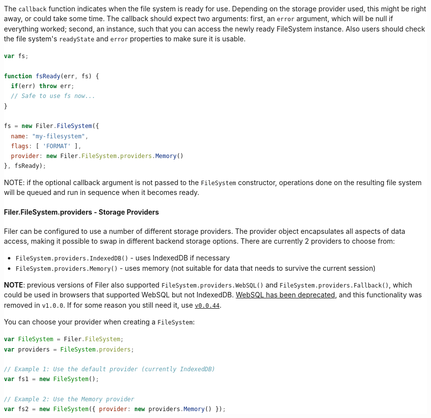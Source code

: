 The `callback` function indicates when the file system is ready for use. Depending on the storage provider used, this might
be right away, or could take some time. The callback should expect two arguments: first, an `error` argument, which will be
null if everything worked; second, an instance, such that you can access the newly ready FileSystem instance. Also users
should check the file system's `readyState` and `error` properties to make sure it is usable.

```javascript
var fs;

function fsReady(err, fs) {
  if(err) throw err;
  // Safe to use fs now...
}

fs = new Filer.FileSystem({
  name: "my-filesystem",
  flags: [ 'FORMAT' ],
  provider: new Filer.FileSystem.providers.Memory()
}, fsReady);
```

NOTE: if the optional callback argument is not passed to the `FileSystem` constructor,
operations done on the resulting file system will be queued and run in sequence when
it becomes ready.

#### Filer.FileSystem.providers - Storage Providers<a name="providers"></a>

Filer can be configured to use a number of different storage providers. The provider object encapsulates all aspects of data access, making it possible to swap in different backend storage options.  There are currently 2 providers to choose from:

* `FileSystem.providers.IndexedDB()` - uses IndexedDB
if necessary
* `FileSystem.providers.Memory()` - uses memory (not suitable for data that needs to survive the current session)

**NOTE**: previous versions of Filer also supported `FileSystem.providers.WebSQL()` and
`FileSystem.providers.Fallback()`, which could be used in browsers that supported
WebSQL but not IndexedDB.  [WebSQL has been deprecated](https://www.w3.org/TR/webdatabase/),
and this functionality was removed in `v1.0.0`.  If for some reason you still need it, use [`v0.0.44`](https://github.com/filerjs/filer/releases/tag/v0.0.44).

You can choose your provider when creating a `FileSystem`:

```javascript
var FileSystem = Filer.FileSystem;
var providers = FileSystem.providers;

// Example 1: Use the default provider (currently IndexedDB)
var fs1 = new FileSystem();

// Example 2: Use the Memory provider
var fs2 = new FileSystem({ provider: new providers.Memory() });
```
